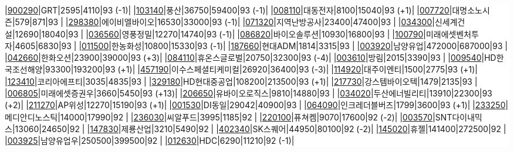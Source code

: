 |[900290](https://finance.daum.net/quotes/A900290)|GRT|2595|4110|93 (-1)|
|[103140](https://finance.daum.net/quotes/A103140)|풍산|36750|59400|93 (-1)|
|[008110](https://finance.daum.net/quotes/A008110)|대동전자|8100|15040|93 (+1)|
|[007720](https://finance.daum.net/quotes/A007720)|대명소노시즌|579|871|93 |
|[298380](https://finance.daum.net/quotes/A298380)|에이비엘바이오|16530|33000|93 (-1)|
|[071320](https://finance.daum.net/quotes/A071320)|지역난방공사|23400|47400|93 |
|[034300](https://finance.daum.net/quotes/A034300)|신세계건설|12690|18040|93 |
|[036560](https://finance.daum.net/quotes/A036560)|영풍정밀|12270|14740|93 (-1)|
|[086820](https://finance.daum.net/quotes/A086820)|바이오솔루션|10930|16800|93 |
|[100790](https://finance.daum.net/quotes/A100790)|미래에셋벤처투자|4605|6830|93 |
|[011500](https://finance.daum.net/quotes/A011500)|한농화성|10800|15330|93 (-1)|
|[187660](https://finance.daum.net/quotes/A187660)|현대ADM|1814|3315|93 |
|[003920](https://finance.daum.net/quotes/A003920)|남양유업|472000|687000|93 |
|[042660](https://finance.daum.net/quotes/A042660)|한화오션|23900|39000|93 (+3)|
|[084110](https://finance.daum.net/quotes/A084110)|휴온스글로벌|20750|32300|93 (-4)|
|[003610](https://finance.daum.net/quotes/A003610)|방림|2015|3390|93 |
|[009540](https://finance.daum.net/quotes/A009540)|HD한국조선해양|93300|193200|93 (+1)|
|[457190](https://finance.daum.net/quotes/A457190)|이수스페셜티케미컬|26920|36400|93 (-3)|
|[114920](https://finance.daum.net/quotes/A114920)|대주이엔티|1500|2775|93 (+1)|
|[123410](https://finance.daum.net/quotes/A123410)|코리아에프티|3035|4835|93 |
|[329180](https://finance.daum.net/quotes/A329180)|HD현대중공업|108200|213500|93 (+1)|
|[217730](https://finance.daum.net/quotes/A217730)|강스템바이오텍|1479|2135|93 |
|[006805](https://finance.daum.net/quotes/A006805)|미래에셋증권우|3660|5450|93 (+13)|
|[206650](https://finance.daum.net/quotes/A206650)|유바이오로직스|9810|14880|93 |
|[034020](https://finance.daum.net/quotes/A034020)|두산에너빌리티|13910|22300|93 (+2)|
|[211270](https://finance.daum.net/quotes/A211270)|AP위성|12270|15190|93 (+1)|
|[001530](https://finance.daum.net/quotes/A001530)|DI동일|29042|40900|93 |
|[064090](https://finance.daum.net/quotes/A064090)|인크레더블버즈|1799|3600|93 (+1)|
|[233250](https://finance.daum.net/quotes/A233250)|메디안디노스틱|14000|17990|92 |
|[236030](https://finance.daum.net/quotes/A236030)|씨알푸드|3995|1185|92 |
|[220100](https://finance.daum.net/quotes/A220100)|퓨쳐켐|9070|17600|92 (-2)|
|[003570](https://finance.daum.net/quotes/A003570)|SNT다이내믹스|13060|24650|92 |
|[147830](https://finance.daum.net/quotes/A147830)|제룡산업|3210|5490|92 |
|[402340](https://finance.daum.net/quotes/A402340)|SK스퀘어|44950|80100|92 (-2)|
|[145020](https://finance.daum.net/quotes/A145020)|휴젤|141400|272500|92 |
|[003925](https://finance.daum.net/quotes/A003925)|남양유업우|250500|399500|92 |
|[012630](https://finance.daum.net/quotes/A012630)|HDC|6290|11210|92 (-1)|